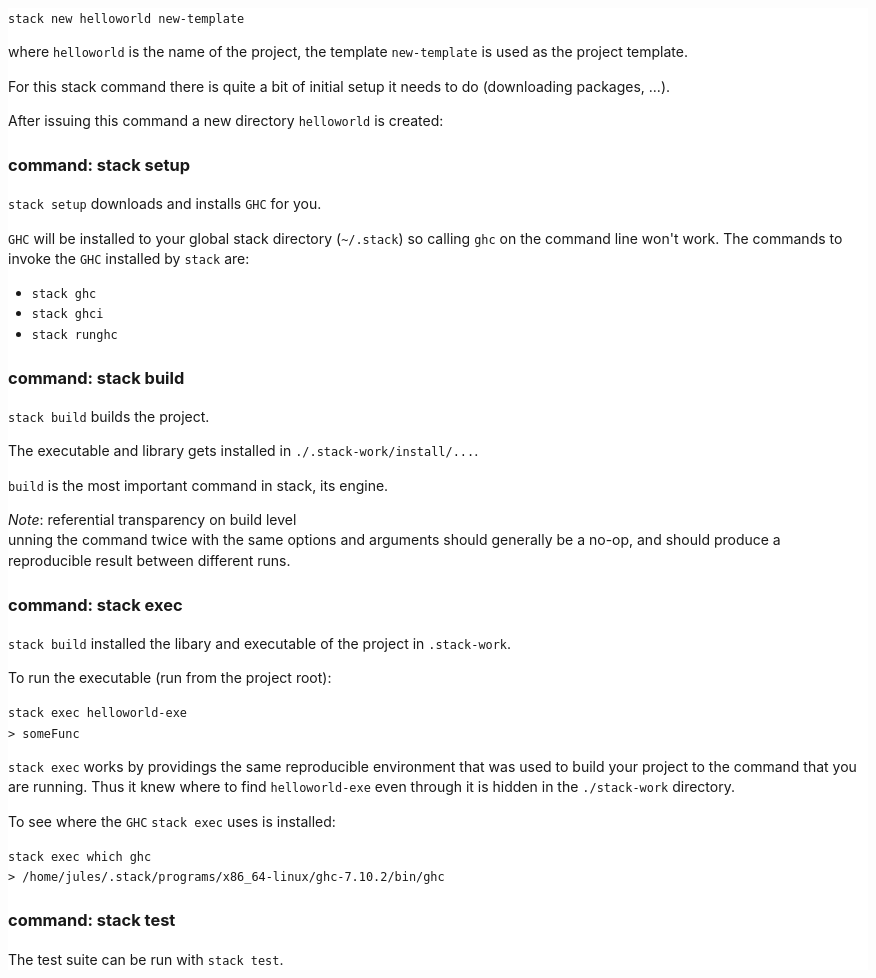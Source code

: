     stack new helloworld new-template

where `helloworld` is the name of the project,
the template `new-template` is used as the project 
template.

For this stack command there is quite a bit of initial 
setup it needs to do (downloading packages, ...).

After issuing this command a new directory `helloworld` is created:

### command: stack setup

`stack setup` downloads and installs `GHC` for you.

`GHC` will be installed to your global stack directory (`~/.stack`)
so calling `ghc` on the command line won't work.
The commands to invoke the `GHC` installed by `stack` are:
* `stack ghc`
* `stack ghci`
* `stack runghc`
    
### command: stack build

`stack build` builds the project.

The executable and library gets installed in `./.stack-work/install/...`.

`build` is the most important command in stack, its engine.

_Note_: referential transparency on build level  
unning the command twice with the same options and arguments
should generally be a no-op, and should produce a reproducible
result between different runs.


### command: stack exec

`stack build` installed the libary and executable of the project in `.stack-work`.

To run the executable (run from the project root):

    stack exec helloworld-exe
    > someFunc

`stack exec` works by providings the same reproducible environment that was
used to build your project to the command that you are running.
Thus it knew where to find `helloworld-exe` even through it is hidden in
the `./stack-work` directory.

To see where the `GHC` `stack exec` uses is installed:

    stack exec which ghc
    > /home/jules/.stack/programs/x86_64-linux/ghc-7.10.2/bin/ghc

### command: stack test

The test suite can be run with `stack test`.
